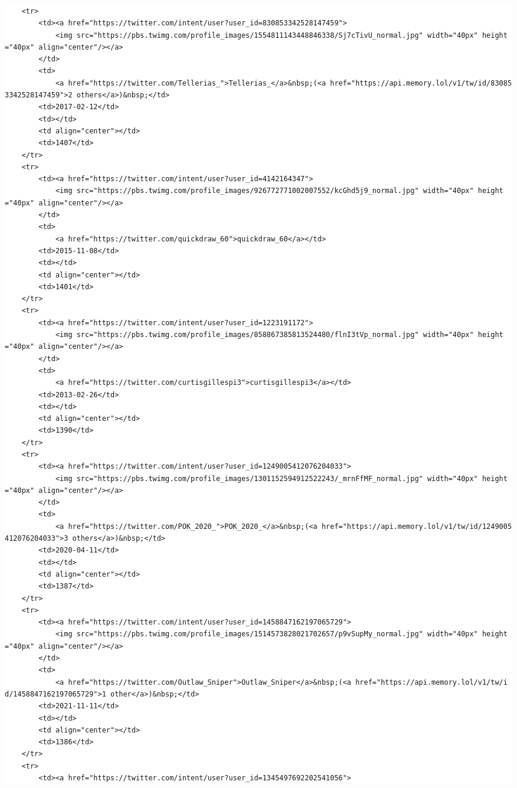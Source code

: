         <tr>
            <td><a href="https://twitter.com/intent/user?user_id=830853342528147459">
                <img src="https://pbs.twimg.com/profile_images/1554811143448846338/Sj7cTivU_normal.jpg" width="40px" height="40px" align="center"/></a>
            </td>
            <td>
                <a href="https://twitter.com/Tellerias_">Tellerias_</a>&nbsp;(<a href="https://api.memory.lol/v1/tw/id/830853342528147459">2 others</a>)&nbsp;</td>
            <td>2017-02-12</td>
            <td></td>
            <td align="center"></td>
            <td>1407</td>
        </tr>
        <tr>
            <td><a href="https://twitter.com/intent/user?user_id=4142164347">
                <img src="https://pbs.twimg.com/profile_images/926772771002007552/kcGhd5j9_normal.jpg" width="40px" height="40px" align="center"/></a>
            </td>
            <td>
                <a href="https://twitter.com/quickdraw_60">quickdraw_60</a></td>
            <td>2015-11-08</td>
            <td></td>
            <td align="center"></td>
            <td>1401</td>
        </tr>
        <tr>
            <td><a href="https://twitter.com/intent/user?user_id=1223191172">
                <img src="https://pbs.twimg.com/profile_images/858867385813524480/flnI3tVp_normal.jpg" width="40px" height="40px" align="center"/></a>
            </td>
            <td>
                <a href="https://twitter.com/curtisgillespi3">curtisgillespi3</a></td>
            <td>2013-02-26</td>
            <td></td>
            <td align="center"></td>
            <td>1390</td>
        </tr>
        <tr>
            <td><a href="https://twitter.com/intent/user?user_id=1249005412076204033">
                <img src="https://pbs.twimg.com/profile_images/1301152594912522243/_mrnFfMF_normal.jpg" width="40px" height="40px" align="center"/></a>
            </td>
            <td>
                <a href="https://twitter.com/POK_2020_">POK_2020_</a>&nbsp;(<a href="https://api.memory.lol/v1/tw/id/1249005412076204033">3 others</a>)&nbsp;</td>
            <td>2020-04-11</td>
            <td></td>
            <td align="center"></td>
            <td>1387</td>
        </tr>
        <tr>
            <td><a href="https://twitter.com/intent/user?user_id=1458847162197065729">
                <img src="https://pbs.twimg.com/profile_images/1514573828021702657/p9vSupMy_normal.jpg" width="40px" height="40px" align="center"/></a>
            </td>
            <td>
                <a href="https://twitter.com/Outlaw_Sniper">Outlaw_Sniper</a>&nbsp;(<a href="https://api.memory.lol/v1/tw/id/1458847162197065729">1 other</a>)&nbsp;</td>
            <td>2021-11-11</td>
            <td></td>
            <td align="center"></td>
            <td>1386</td>
        </tr>
        <tr>
            <td><a href="https://twitter.com/intent/user?user_id=1345497692202541056">